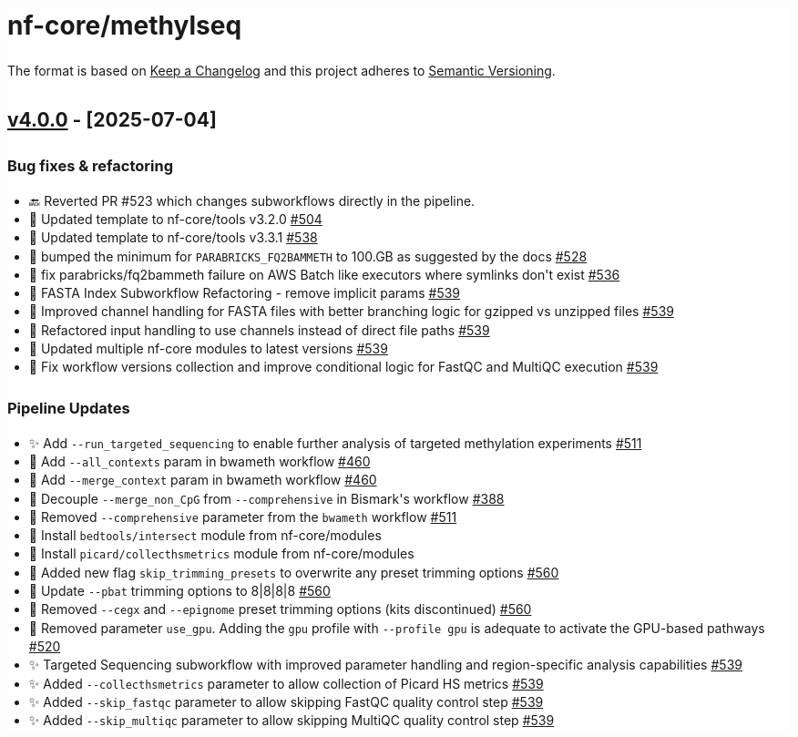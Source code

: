 # nf-core/methylseq

The format is based on [Keep a Changelog](https://keepachangelog.com/en/1.0.0/)
and this project adheres to [Semantic Versioning](https://semver.org/spec/v2.0.0.html).

## [v4.0.0](https://github.com/nf-core/methylseq/releases/tag/4.0.0) - [2025-07-04]

### Bug fixes & refactoring

- 🔙 Reverted PR #523 which changes subworkflows directly in the pipeline.
- 🔄 Updated template to nf-core/tools v3.2.0 [#504](https://github.com/nf-core/methylseq/pull/504)
- 🔄 Updated template to nf-core/tools v3.3.1 [#538](https://github.com/nf-core/methylseq/pull/538)
- 🐛 bumped the minimum for `PARABRICKS_FQ2BAMMETH` to 100.GB as suggested by the docs [#528](https://github.com/nf-core/methylseq/issues/528)
- 🐛 fix parabricks/fq2bammeth failure on AWS Batch like executors where symlinks don't exist [#536](https://github.com/nf-core/methylseq/issues/536)
- 🔧 FASTA Index Subworkflow Refactoring - remove implicit params [#539](https://github.com/nf-core/methylseq/pull/539)
- 🔧 Improved channel handling for FASTA files with better branching logic for gzipped vs unzipped files [#539](https://github.com/nf-core/methylseq/pull/539)
- 🔧 Refactored input handling to use channels instead of direct file paths [#539](https://github.com/nf-core/methylseq/pull/539)
- 🔧 Updated multiple nf-core modules to latest versions [#539](https://github.com/nf-core/methylseq/pull/539)
- 🔧 Fix workflow versions collection and improve conditional logic for FastQC and MultiQC execution [#539](https://github.com/nf-core/methylseq/pull/539)

### Pipeline Updates

- ✨ Add `--run_targeted_sequencing` to enable further analysis of targeted methylation experiments [#511](https://github.com/nf-core/methylseq/pull/516)
- 🔧 Add `--all_contexts` param in bwameth workflow [#460](https://github.com/nf-core/methylseq/pull/516)
- 🔧 Add `--merge_context` param in bwameth workflow [#460](https://github.com/nf-core/methylseq/pull/516)
- 🔧 Decouple `--merge_non_CpG` from `--comprehensive` in Bismark's workflow [#388](https://github.com/nf-core/methylseq/pull/516)
- 🔧 Removed `--comprehensive` parameter from the `bwameth` workflow [#511](https://github.com/nf-core/methylseq/pull/516)
- 🔧 Install `bedtools/intersect` module from nf-core/modules
- 🔧 Install `picard/collecthsmetrics` module from nf-core/modules
- 🔧 Added new flag `skip_trimming_presets` to overwrite any preset trimming options [#560](https://github.com/nf-core/methylseq/pull/506)
- 🔧 Update `--pbat` trimming options to 8|8|8|8 [#560](https://github.com/nf-core/methylseq/pull/506)
- 🔄 Removed `--cegx` and `--epignome` preset trimming options (kits discontinued) [#560](https://github.com/nf-core/methylseq/pull/506)
- 🔧 Removed parameter `use_gpu`. Adding the `gpu` profile with `--profile gpu` is adequate to activate the GPU-based pathways [#520](https://github.com/nf-core/methylseq/pull/520)
- ✨ Targeted Sequencing subworkflow with improved parameter handling and region-specific analysis capabilities [#539](https://github.com/nf-core/methylseq/pull/539)
- ✨ Added `--collecthsmetrics` parameter to allow collection of Picard HS metrics [#539](https://github.com/nf-core/methylseq/pull/539)
- ✨ Added `--skip_fastqc` parameter to allow skipping FastQC quality control step [#539](https://github.com/nf-core/methylseq/pull/539)
- ✨ Added `--skip_multiqc` parameter to allow skipping MultiQC quality control step [#539](https://github.com/nf-core/methylseq/pull/539)
